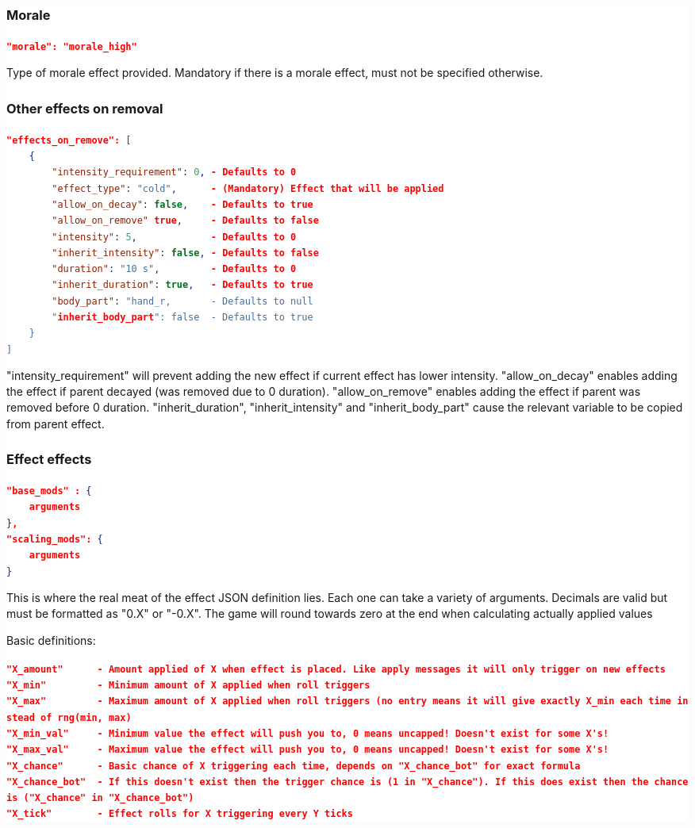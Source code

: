 ### Morale

```json
"morale": "morale_high"
```

Type of morale effect provided. Mandatory if there is a morale effect, must not be specified
otherwise.

### Other effects on removal

```json
"effects_on_remove": [
    {
        "intensity_requirement": 0, - Defaults to 0
        "effect_type": "cold",      - (Mandatory) Effect that will be applied
        "allow_on_decay": false,    - Defaults to true
        "allow_on_remove" true,     - Defaults to false
        "intensity": 5,             - Defaults to 0
        "inherit_intensity": false, - Defaults to false
        "duration": "10 s",         - Defaults to 0
        "inherit_duration": true,   - Defaults to true
        "body_part": "hand_r,       - Defaults to null
        "inherit_body_part": false  - Defaults to true
    }
]
```

"intensity_requirement" will prevent adding the new effect if current effect has lower intensity.
"allow_on_decay" enables adding the effect if parent decayed (was removed due to 0 duration).
"allow_on_remove" enables adding the effect if parent was removed before 0 duration.
"inherit_duration", "inherit_intensity" and "inherit_body_part" cause the relevant variable to be
copied from parent effect.

### Effect effects

```json
"base_mods" : {
    arguments
},
"scaling_mods": {
    arguments
}
```

This is where the real meat of the effect JSON definition lies. Each one can take a variety of
arguments. Decimals are valid but must be formatted as "0.X" or "-0.X". The game will round towards
zero at the end when calculating actually applied values

Basic definitions:

```json
"X_amount"      - Amount applied of X when effect is placed. Like apply messages it will only trigger on new effects
"X_min"         - Minimum amount of X applied when roll triggers
"X_max"         - Maximum amount of X applied when roll triggers (no entry means it will give exactly X_min each time instead of rng(min, max)
"X_min_val"     - Minimum value the effect will push you to, 0 means uncapped! Doesn't exist for some X's!
"X_max_val"     - Maximum value the effect will push you to, 0 means uncapped! Doesn't exist for some X's!
"X_chance"      - Basic chance of X triggering each time, depends on "X_chance_bot" for exact formula
"X_chance_bot"  - If this doesn't exist then the trigger chance is (1 in "X_chance"). If this does exist then the chance is ("X_chance" in "X_chance_bot")
"X_tick"        - Effect rolls for X triggering every Y ticks
```
